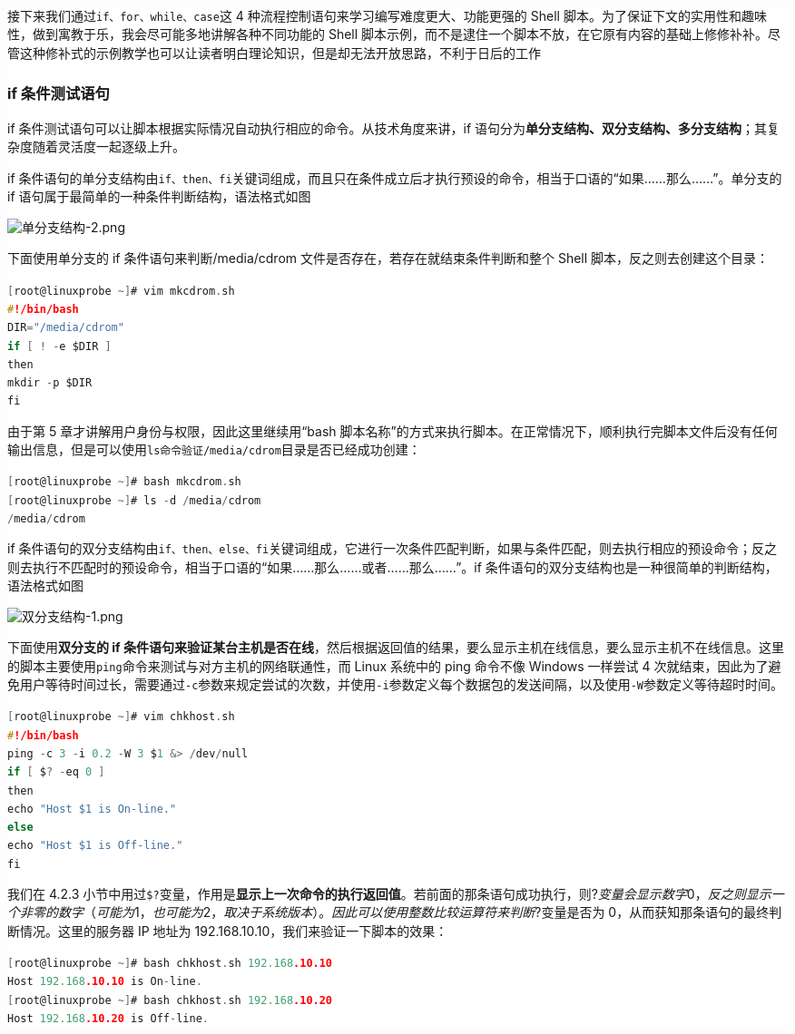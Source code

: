 接下来我们通过`if、for、while、case`这 4 种流程控制语句来学习编写难度更大、功能更强的 Shell 脚本。为了保证下文的实用性和趣味性，做到寓教于乐，我会尽可能多地讲解各种不同功能的 Shell 脚本示例，而不是逮住一个脚本不放，在它原有内容的基础上修修补补。尽管这种修补式的示例教学也可以让读者明白理论知识，但是却无法开放思路，不利于日后的工作

### if 条件测试语句

if 条件测试语句可以让脚本根据实际情况自动执行相应的命令。从技术角度来讲，if 语句分为**单分支结构、双分支结构、多分支结构**；其复杂度随着灵活度一起逐级上升。

if 条件语句的单分支结构由`if、then、fi`关键词组成，而且只在条件成立后才执行预设的命令，相当于口语的“如果……那么……”。单分支的 if 语句属于最简单的一种条件判断结构，语法格式如图

![单分支结构-2.png](单分支结构-2.png)

下面使用单分支的 if 条件语句来判断/media/cdrom 文件是否存在，若存在就结束条件判断和整个 Shell 脚本，反之则去创建这个目录：

```c
[root@linuxprobe ~]# vim mkcdrom.sh
#!/bin/bash
DIR="/media/cdrom"
if [ ! -e $DIR ]
then
mkdir -p $DIR
fi
```

由于第 5 章才讲解用户身份与权限，因此这里继续用“bash 脚本名称”的方式来执行脚本。在正常情况下，顺利执行完脚本文件后没有任何输出信息，但是可以使用`ls命令验证/media/cdrom`目录是否已经成功创建：

```c
[root@linuxprobe ~]# bash mkcdrom.sh
[root@linuxprobe ~]# ls -d /media/cdrom
/media/cdrom
```

if 条件语句的双分支结构由`if、then、else、fi`关键词组成，它进行一次条件匹配判断，如果与条件匹配，则去执行相应的预设命令；反之则去执行不匹配时的预设命令，相当于口语的“如果……那么……或者……那么……”。if 条件语句的双分支结构也是一种很简单的判断结构，语法格式如图

![双分支结构-1.png](双分支结构-1.png)

下面使用**双分支的 if 条件语句来验证某台主机是否在线**，然后根据返回值的结果，要么显示主机在线信息，要么显示主机不在线信息。这里的脚本主要使用`ping`命令来测试与对方主机的网络联通性，而 Linux 系统中的 ping 命令不像 Windows 一样尝试 4 次就结束，因此为了避免用户等待时间过长，需要通过`-c`参数来规定尝试的次数，并使用`-i`参数定义每个数据包的发送间隔，以及使用`-W`参数定义等待超时时间。

```c
[root@linuxprobe ~]# vim chkhost.sh
#!/bin/bash
ping -c 3 -i 0.2 -W 3 $1 &> /dev/null
if [ $? -eq 0 ]
then
echo "Host $1 is On-line."
else
echo "Host $1 is Off-line."
fi
```

我们在 4.2.3 小节中用过`$?`变量，作用是**显示上一次命令的执行返回值**。若前面的那条语句成功执行，则$?变量会显示数字0，反之则显示一个非零的数字（可能为1，也可能为2，取决于系统版本）。因此可以使用整数比较运算符来判断$?变量是否为 0，从而获知那条语句的最终判断情况。这里的服务器 IP 地址为 192.168.10.10，我们来验证一下脚本的效果：

```c
[root@linuxprobe ~]# bash chkhost.sh 192.168.10.10
Host 192.168.10.10 is On-line.
[root@linuxprobe ~]# bash chkhost.sh 192.168.10.20
Host 192.168.10.20 is Off-line.
```

